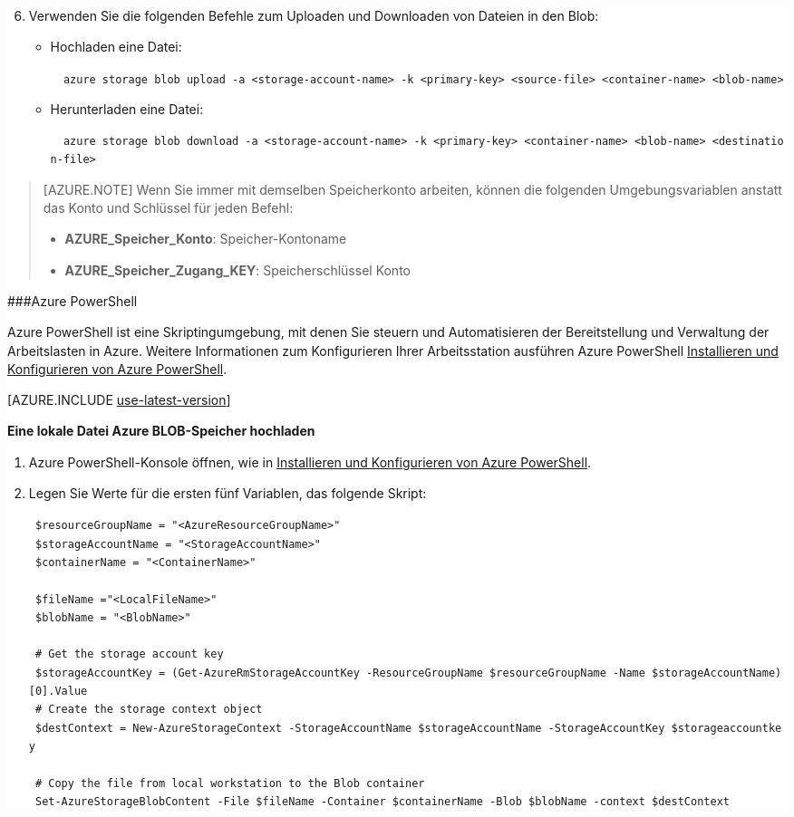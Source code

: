 6. Verwenden Sie die folgenden Befehle zum Uploaden und Downloaden von Dateien in den Blob:

    * Hochladen eine Datei:

            azure storage blob upload -a <storage-account-name> -k <primary-key> <source-file> <container-name> <blob-name>

    * Herunterladen eine Datei:

            azure storage blob download -a <storage-account-name> -k <primary-key> <container-name> <blob-name> <destination-file>

> [AZURE.NOTE] Wenn Sie immer mit demselben Speicherkonto arbeiten, können die folgenden Umgebungsvariablen anstatt das Konto und Schlüssel für jeden Befehl:
>
> * **AZURE\_Speicher\_Konto**: Speicher-Kontoname
>
> * **AZURE\_Speicher\_Zugang\_KEY**: Speicherschlüssel Konto

###<a id="powershell"></a>Azure PowerShell

Azure PowerShell ist eine Skriptingumgebung, mit denen Sie steuern und Automatisieren der Bereitstellung und Verwaltung der Arbeitslasten in Azure. Weitere Informationen zum Konfigurieren Ihrer Arbeitsstation ausführen Azure PowerShell [Installieren und Konfigurieren von Azure PowerShell](../powershell-install-configure.md).

[AZURE.INCLUDE [use-latest-version](../../includes/hdinsight-use-latest-powershell.md)]

**Eine lokale Datei Azure BLOB-Speicher hochladen**

1. Azure PowerShell-Konsole öffnen, wie in [Installieren und Konfigurieren von Azure PowerShell](../powershell-install-configure.md).
2. Legen Sie Werte für die ersten fünf Variablen, das folgende Skript:

        $resourceGroupName = "<AzureResourceGroupName>"
        $storageAccountName = "<StorageAccountName>"
        $containerName = "<ContainerName>"

        $fileName ="<LocalFileName>"
        $blobName = "<BlobName>"

        # Get the storage account key
        $storageAccountKey = (Get-AzureRmStorageAccountKey -ResourceGroupName $resourceGroupName -Name $storageAccountName)[0].Value
        # Create the storage context object
        $destContext = New-AzureStorageContext -StorageAccountName $storageAccountName -StorageAccountKey $storageaccountkey

        # Copy the file from local workstation to the Blob container
        Set-AzureStorageBlobContent -File $fileName -Container $containerName -Blob $blobName -context $destContext


[azure-management-portal]: https://porta.azure.com
[azure-powershell]: http://msdn.microsoft.com/library/windowsazure/jj152841.aspx
[azure-storage-client-library]: /develop/net/how-to-guides/blob-storage/
[azure-create-storage-account]: ../storage/storage-create-storage-account.md
[azure-azcopy-download]: ../storage/storage-use-azcopy.md
[azure-azcopy]: ../storage/storage-use-azcopy.md
[hdinsight-use-sqoop]: hdinsight-use-sqoop.md
[hdinsight-storage]: hdinsight-hadoop-use-blob-storage.md
[hdinsight-submit-jobs]: hdinsight-submit-hadoop-jobs-programmatically.md
[hdinsight-get-started]: hdinsight-hadoop-linux-tutorial-get-started.md
[hdinsight-use-hive]: hdinsight-use-hive.md
[hdinsight-use-pig]: hdinsight-use-pig.md
[hdinsight-provision]: hdinsight-provision-clusters.md
[sqldatabase-create-configure]: ../sql-database-create-configure.md
[apache-sqoop-guide]: http://sqoop.apache.org/docs/1.4.4/SqoopUserGuide.html
[Powershell-install-configure]: ../powershell-install-configure.md
[azurecli]: ../xplat-cli-install.md
[image-azure-storage-explorer]: ./media/hdinsight-upload-data/HDI.AzureStorageExplorer.png
[image-ase-addaccount]: ./media/hdinsight-upload-data/HDI.ASEAddAccount.png
[image-ase-blob]: ./media/hdinsight-upload-data/HDI.ASEBlob.png
